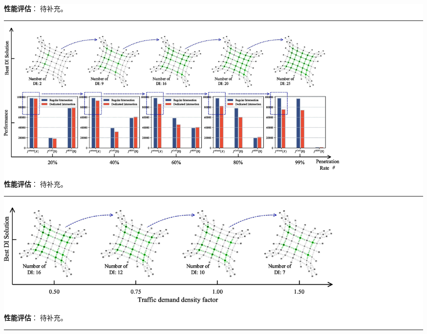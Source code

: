 **性能评估**： 待补充。


---
<img src=Fig_8.jpg  width=80% />

**性能评估**： 待补充。


---
<img src=Fig_11.jpg  width=80% />

**性能评估**： 待补充。


---